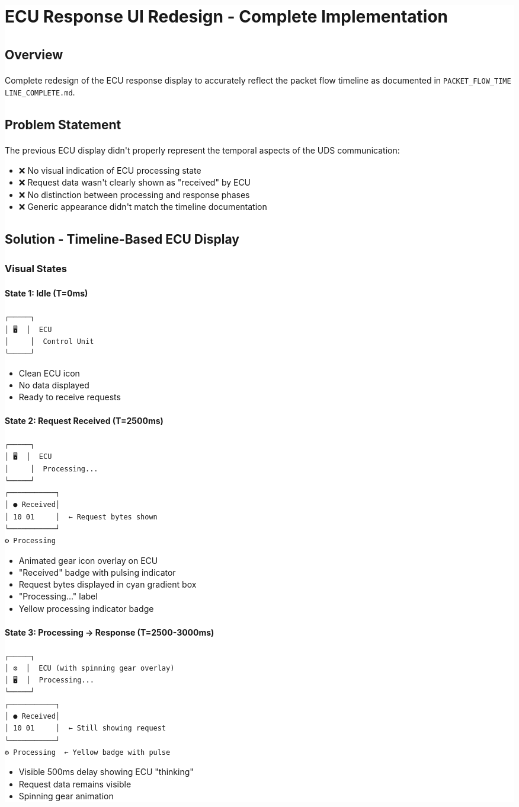 # ECU Response UI Redesign - Complete Implementation

## Overview
Complete redesign of the ECU response display to accurately reflect the packet flow timeline as documented in `PACKET_FLOW_TIMELINE_COMPLETE.md`.

## Problem Statement
The previous ECU display didn't properly represent the temporal aspects of the UDS communication:
- ❌ No visual indication of ECU processing state
- ❌ Request data wasn't clearly shown as "received" by ECU
- ❌ No distinction between processing and response phases
- ❌ Generic appearance didn't match the timeline documentation

## Solution - Timeline-Based ECU Display

### Visual States

#### State 1: Idle (T=0ms)
```
┌─────┐
│ 🖥  │  ECU
│     │  Control Unit
└─────┘
```
- Clean ECU icon
- No data displayed
- Ready to receive requests

#### State 2: Request Received (T=2500ms)
```
┌─────┐
│ 🖥  │  ECU
│     │  Processing...
└─────┘
┌───────────┐
│ ● Received│
│ 10 01     │  ← Request bytes shown
└───────────┘
⚙️ Processing
```
- Animated gear icon overlay on ECU
- "Received" badge with pulsing indicator
- Request bytes displayed in cyan gradient box
- "Processing..." label
- Yellow processing indicator badge

#### State 3: Processing → Response (T=2500-3000ms)
```
┌─────┐
│ ⚙️  │  ECU (with spinning gear overlay)
│ 🖥  │  Processing...
└─────┘
┌───────────┐
│ ● Received│
│ 10 01     │  ← Still showing request
└───────────┘
⚙️ Processing  ← Yellow badge with pulse
```
- Visible 500ms delay showing ECU "thinking"
- Request data remains visible
- Spinning gear animation